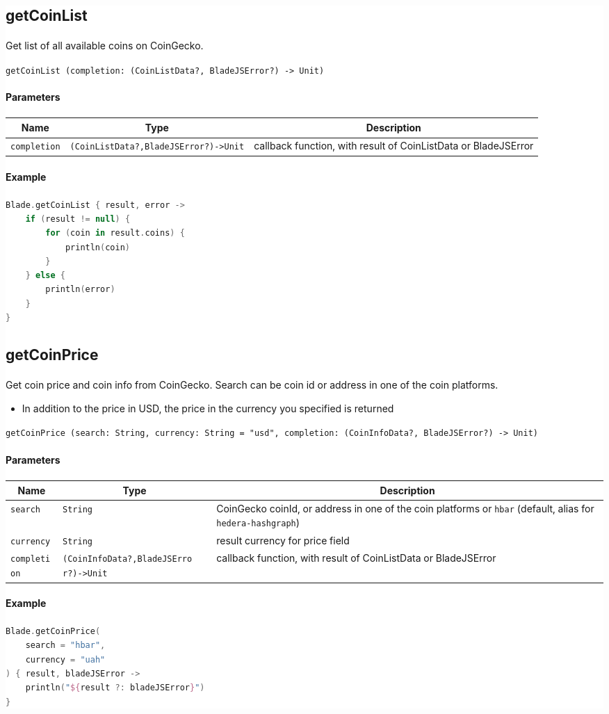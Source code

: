 ## getCoinList

Get list of all available coins on CoinGecko.

`getCoinList (completion: (CoinListData?, BladeJSError?) -> Unit)`

#### Parameters

| Name | Type | Description |
|------|------| ----------- |
| `completion` | `(CoinListData?,BladeJSError?)->Unit` | callback function, with result of CoinListData or BladeJSError |

#### Example

```kotlin
Blade.getCoinList { result, error ->
    if (result != null) {
        for (coin in result.coins) {
            println(coin)
        }
    } else {
        println(error)
    }
}
```

## getCoinPrice

Get coin price and coin info from CoinGecko. Search can be coin id or address in one of the coin platforms.

* In addition to the price in USD, the price in the currency you specified is returned

`getCoinPrice (search: String, currency: String = "usd", completion: (CoinInfoData?, BladeJSError?) -> Unit)`

#### Parameters

| Name | Type | Description |
|------|------| ----------- |
| `search` | `String` | CoinGecko coinId, or address in one of the coin platforms or `hbar` (default, alias for `hedera-hashgraph`) |
| `currency` | `String` | result currency for price field |
| `completion` | `(CoinInfoData?,BladeJSError?)->Unit` | callback function, with result of CoinListData or BladeJSError |

#### Example

```kotlin
Blade.getCoinPrice(
    search = "hbar",
    currency = "uah"
) { result, bladeJSError ->
    println("${result ?: bladeJSError}")
}
```
